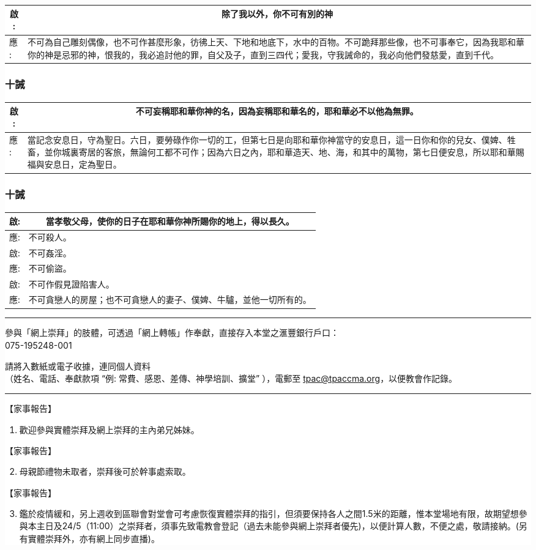 |啟:|除了我以外，你不可有別的神|
|-|-|
|應:|不可為自己雕刻偶像，也不可作甚麼形象，彷彿上天、下地和地底下，水中的百物。不可跪拜那些像，也不可事奉它，因為我耶和華你的神是忌邪的神，恨我的，我必追討他的罪，自父及子，直到三四代；愛我，守我誡命的，我必向他們發慈愛，直到千代。|



### 十誡

|啟:|不可妄稱耶和華你神的名，因為妄稱耶和華名的，耶和華必不以他為無罪。|
|-|-|
|應:|當記念安息日，守為聖日。六日，要勞碌作你一切的工，但第七日是向耶和華你神當守的安息日，這一日你和你的兒女、僕婢、牲畜，並你城裏寄居的客旅，無論何工都不可作；因為六日之內，耶和華造天、地、海，和其中的萬物，第七日便安息，所以耶和華賜福與安息日，定為聖日。|



### 十誡

|啟:|當孝敬父母，使你的日子在耶和華你神所賜你的地上，得以長久。|
|-|-|
|應:|不可殺人。|
|啟:|不可姦淫。|
|應:|不可偷盜。|
|啟:|不可作假見證陷害人。|
|應:|不可貪戀人的房屋；也不可貪戀人的妻子、僕婢、牛驢，並他一切所有的。|

---


參與「網上崇拜」的肢體，可透過「網上轉帳」作奉獻，直接存入本堂之滙豐銀行戶口：  
075-195248-001  
  
請將入數紙或電子收據，連同個人資料  
（姓名、電話、奉獻款項 “例: 常費、感恩、差傳、神學培訓、擴堂” ），電郵至 tpac@tpaccma.org，以便教會作記錄。

---


【家事報告】

1. 歡迎參與實體崇拜及網上崇拜的主內弟兄姊妹。


【家事報告】

2. 母親節禮物未取者，崇拜後可於幹事處索取。


【家事報告】

3. 鑑於疫情緩和，另上週收到區聯會對堂會可考慮恢復實體崇拜的指引，但須要保持各人之間1.5米的距離，惟本堂場地有限，故期望想參與本主日及24/5（11:00）之崇拜者，須事先致電教會登記（過去未能參與網上崇拜者優先)，以便計算人數，不便之處，敬請接納。(另有實體崇拜外，亦有網上同步直播)。
